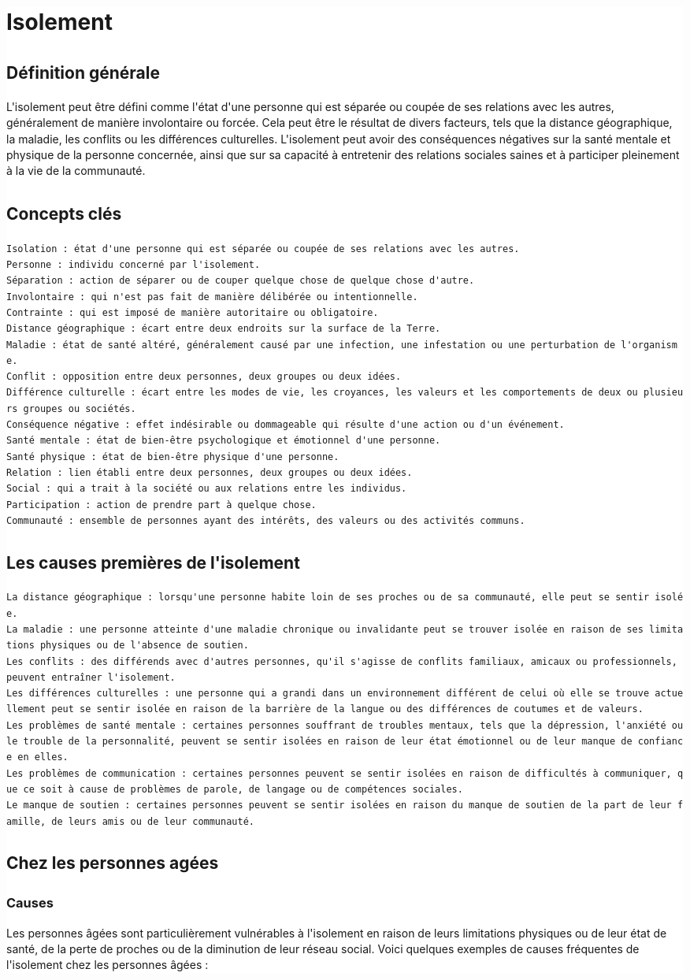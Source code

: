 # Isolement
## Définition générale
L'isolement peut être défini comme l'état d'une personne qui est séparée ou coupée de ses relations avec les autres, généralement de manière involontaire ou forcée. Cela peut être le résultat de divers facteurs, tels que la distance géographique, la maladie, les conflits ou les différences culturelles. L'isolement peut avoir des conséquences négatives sur la santé mentale et physique de la personne concernée, ainsi que sur sa capacité à entretenir des relations sociales saines et à participer pleinement à la vie de la communauté.
## Concepts clés
    Isolation : état d'une personne qui est séparée ou coupée de ses relations avec les autres.
    Personne : individu concerné par l'isolement.
    Séparation : action de séparer ou de couper quelque chose de quelque chose d'autre.
    Involontaire : qui n'est pas fait de manière délibérée ou intentionnelle.
    Contrainte : qui est imposé de manière autoritaire ou obligatoire.
    Distance géographique : écart entre deux endroits sur la surface de la Terre.
    Maladie : état de santé altéré, généralement causé par une infection, une infestation ou une perturbation de l'organisme.
    Conflit : opposition entre deux personnes, deux groupes ou deux idées.
    Différence culturelle : écart entre les modes de vie, les croyances, les valeurs et les comportements de deux ou plusieurs groupes ou sociétés.
    Conséquence négative : effet indésirable ou dommageable qui résulte d'une action ou d'un événement.
    Santé mentale : état de bien-être psychologique et émotionnel d'une personne.
    Santé physique : état de bien-être physique d'une personne.
    Relation : lien établi entre deux personnes, deux groupes ou deux idées.
    Social : qui a trait à la société ou aux relations entre les individus.
    Participation : action de prendre part à quelque chose.
    Communauté : ensemble de personnes ayant des intérêts, des valeurs ou des activités communs.
## Les causes premières de l'isolement
    La distance géographique : lorsqu'une personne habite loin de ses proches ou de sa communauté, elle peut se sentir isolée.
    La maladie : une personne atteinte d'une maladie chronique ou invalidante peut se trouver isolée en raison de ses limitations physiques ou de l'absence de soutien.
    Les conflits : des différends avec d'autres personnes, qu'il s'agisse de conflits familiaux, amicaux ou professionnels, peuvent entraîner l'isolement.
    Les différences culturelles : une personne qui a grandi dans un environnement différent de celui où elle se trouve actuellement peut se sentir isolée en raison de la barrière de la langue ou des différences de coutumes et de valeurs.
    Les problèmes de santé mentale : certaines personnes souffrant de troubles mentaux, tels que la dépression, l'anxiété ou le trouble de la personnalité, peuvent se sentir isolées en raison de leur état émotionnel ou de leur manque de confiance en elles.
    Les problèmes de communication : certaines personnes peuvent se sentir isolées en raison de difficultés à communiquer, que ce soit à cause de problèmes de parole, de langage ou de compétences sociales.
    Le manque de soutien : certaines personnes peuvent se sentir isolées en raison du manque de soutien de la part de leur famille, de leurs amis ou de leur communauté.
## Chez les personnes agées
### Causes
Les personnes âgées sont particulièrement vulnérables à l'isolement en raison de leurs limitations physiques ou de leur état de santé, de la perte de proches ou de la diminution de leur réseau social. Voici quelques exemples de causes fréquentes de l'isolement chez les personnes âgées :
